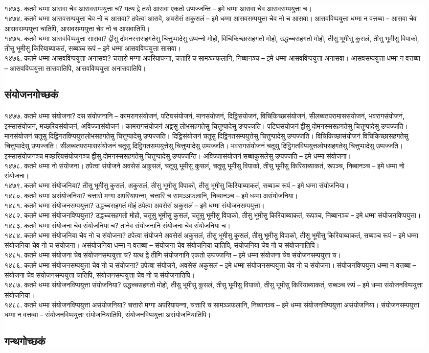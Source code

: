 १४७३. कतमे धम्मा आसवा चेव आसवसम्पयुत्ता च? यत्थ द्वे तयो आसवा एकतो उप्पज्‍जन्ति – इमे धम्मा आसवा चेव आसवसम्पयुत्ता च।  
१४७४. कतमे धम्मा आसवसम्पयुत्ता चेव नो च आसवा? ठपेत्वा आसवे, अवसेसं अकुसलं – इमे धम्मा आसवसम्पयुत्ता चेव नो च आसवा। आसवविप्पयुत्ता धम्मा न वत्तब्बा – आसवा चेव आसवसम्पयुत्ता चातिपि, आसवसम्पयुत्ता चेव नो च आसवातिपि।  
१४७५. कतमे धम्मा आसवविप्पयुत्ता सासवा? द्वीसु दोमनस्ससहगतेसु चित्तुप्पादेसु उप्पन्‍नो मोहो, विचिकिच्छासहगतो मोहो, उद्धच्‍चसहगतो मोहो, तीसु भूमीसु कुसलं, तीसु भूमीसु विपाको, तीसु भूमीसु किरियाब्याकतं, सब्बञ्‍च रूपं – इमे धम्मा आसवविप्पयुत्ता सासवा।  
१४७६. कतमे धम्मा आसवविप्पयुत्ता अनासवा? चत्तारो मग्गा अपरियापन्‍ना, चत्तारि च सामञ्‍ञफलानि, निब्बानञ्‍च – इमे धम्मा आसवविप्पयुत्ता अनासवा। आसवसम्पयुत्ता धम्मा न वत्तब्बा – आसवविप्पयुत्ता सासवातिपि, आसवविप्पयुत्ता अनासवातिपि।  


## संयोजनगोच्छकं

१४७७. कतमे धम्मा संयोजना? दस संयोजनानि – कामरागसंयोजनं, पटिघसंयोजनं, मानसंयोजनं, दिट्ठिसंयोजनं, विचिकिच्छासंयोजनं, सीलब्बतपरामाससंयोजनं, भवरागसंयोजनं, इस्सासंयोजनं, मच्छरियसंयोजनं, अविज्‍जासंयोजनं। कामरागसंयोजनं अट्ठसु लोभसहगतेसु चित्तुप्पादेसु उप्पज्‍जति। पटिघसंयोजनं द्वीसु दोमनस्ससहगतेसु चित्तुप्पादेसु उप्पज्‍जति। मानसंयोजनं चतूसु दिट्ठिगतविप्पयुत्तलोभसहगतेसु चित्तुप्पादेसु उप्पज्‍जति। दिट्ठिसंयोजनं चतूसु दिट्ठिगतसम्पयुत्तेसु चित्तुप्पादेसु उप्पज्‍जति। विचिकिच्छासंयोजनं विचिकिच्छासहगतेसु चित्तुप्पादेसु उप्पज्‍जति। सीलब्बतपरामाससंयोजनं चतूसु दिट्ठिगतसम्पयुत्तेसु चित्तुप्पादेसु उप्पज्‍जति। भवरागसंयोजनं चतूसु दिट्ठिगतविप्पयुत्तलोभसहगतेसु चित्तुप्पादेसु उप्पज्‍जति। इस्सासंयोजनञ्‍च मच्छरियसंयोजनञ्‍च द्वीसु दोमनस्ससहगतेसु चित्तुप्पादेसु उप्पज्‍जन्ति। अविज्‍जासंयोजनं सब्बाकुसलेसु उप्पज्‍जति – इमे धम्मा संयोजना।  
१४७८. कतमे धम्मा नो संयोजना। ठपेत्वा संयोजने अवसेसं अकुसलं, चतूसु भूमीसु कुसलं, चतूसु भूमीसु विपाको, तीसु भूमीसु किरियाब्याकतं, रूपञ्‍च, निब्बानञ्‍च – इमे धम्मा नो संयोजना।  
१४७९. कतमे धम्मा संयोजनिया? तीसु भूमीसु कुसलं, अकुसलं, तीसु भूमीसु विपाको, तीसु भूमीसु किरियाब्याकतं, सब्बञ्‍च रूपं – इमे धम्मा संयोजनिया।  
१४८०. कतमे धम्मा असंयोजनिया? चत्तारो मग्गा अपरियापन्‍ना, चत्तारि च सामञ्‍ञफलानि, निब्बानञ्‍च – इमे धम्मा असंयोजनिया।  
१४८१. कतमे धम्मा संयोजनसम्पयुत्ता? उद्धच्‍चसहगतं मोहं ठपेत्वा अवसेसं अकुसलं – इमे धम्मा संयोजनसम्पयुत्ता।  
१४८२. कतमे धम्मा संयोजनविप्पयुत्ता? उद्धच्‍चसहगतो मोहो, चतूसु भूमीसु कुसलं, चतूसु भूमीसु विपाको, तीसु भूमीसु किरियाब्याकतं, रूपञ्‍च, निब्बानञ्‍च – इमे धम्मा संयोजनविप्पयुत्ता।  
१४८३. कतमे धम्मा संयोजना चेव संयोजनिया च? तानेव संयोजनानि संयोजना चेव संयोजनिया च।  
१४८४. कतमे धम्मा संयोजनिया चेव नो च संयोजना? ठपेत्वा संयोजने अवसेसं अकुसलं, तीसु भूमीसु कुसलं, तीसु भूमीसु विपाको, तीसु भूमीसु किरियाब्याकतं, सब्बञ्‍च रूपं – इमे धम्मा संयोजनिया चेव नो च संयोजना। असंयोजनिया धम्मा न वत्तब्बा – संयोजना चेव संयोजनिया चातिपि, संयोजनिया चेव नो च संयोजनातिपि।  
१४८५. कतमे धम्मा संयोजना चेव संयोजनसम्पयुत्ता च? यत्थ द्वे तीणि संयोजनानि एकतो उप्पज्‍जन्ति – इमे धम्मा संयोजना चेव संयोजनसम्पयुत्ता च।  
१४८६. कतमे धम्मा संयोजनसम्पयुत्ता चेव नो च संयोजना? ठपेत्वा संयोजने, अवसेसं अकुसलं – इमे धम्मा संयोजनसम्पयुत्ता चेव नो च संयोजना। संयोजनविप्पयुत्ता धम्मा न वत्तब्बा – संयोजना चेव संयोजनसम्पयुत्ता चातिपि, संयोजनसम्पयुत्ता चेव नो च संयोजनातिपि।  
१४८७. कतमे धम्मा संयोजनविप्पयुत्ता संयोजनिया? उद्धच्‍चसहगतो मोहो, तीसु भूमीसु कुसलं, तीसु भूमीसु विपाको, तीसु भूमीसु किरियाब्याकतं, सब्बञ्‍च रूपं – इमे धम्मा संयोजनविप्पयुत्ता संयोजनिया।  
१४८८. कतमे धम्मा संयोजनविप्पयुत्ता असंयोजनिया? चत्तारो मग्गा अपरियापन्‍ना, चत्तारि च सामञ्‍ञफलानि, निब्बानञ्‍च – इमे धम्मा संयोजनविप्पयुत्ता असंयोजनिया। संयोजनसम्पयुत्ता धम्मा न वत्तब्बा – संयोजनविप्पयुत्ता संयोजनियातिपि, संयोजनविप्पयुत्ता असंयोजनियातिपि।  


## गन्थगोच्छकं
